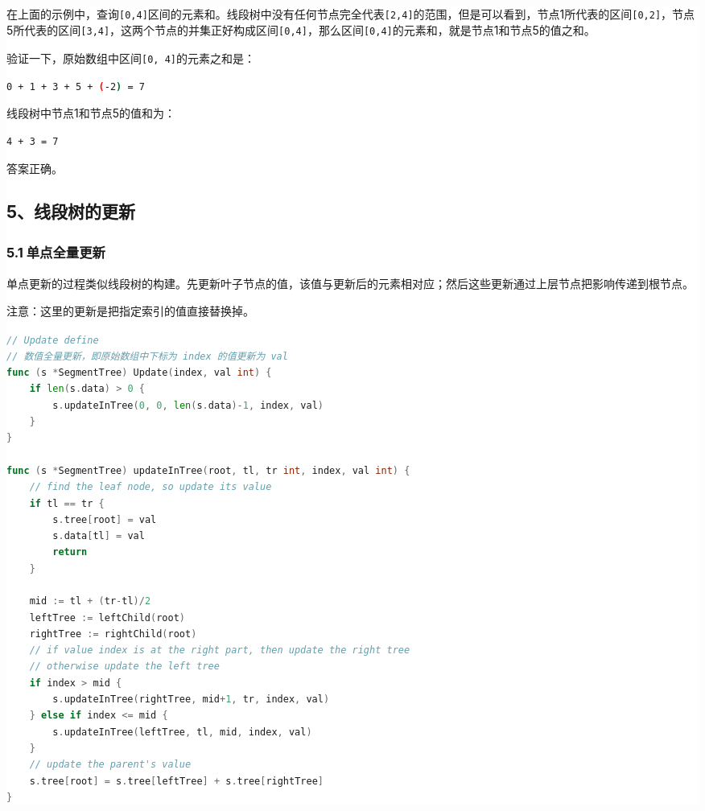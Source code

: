 在上面的示例中，查询`[0,4]`区间的元素和。线段树中没有任何节点完全代表`[2,4]`的范围，但是可以看到，节点1所代表的区间`[0,2]`，节点5所代表的区间`[3,4]`，这两个节点的并集正好构成区间`[0,4]`，那么区间`[0,4]`的元素和，就是节点1和节点5的值之和。

验证一下，原始数组中区间`[0, 4]`的元素之和是：

```sh
0 + 1 + 3 + 5 + (-2) = 7
```

线段树中节点1和节点5的值和为：

```sh
4 + 3 = 7
```

答案正确。



## 5、线段树的更新

### 5.1 单点全量更新

单点更新的过程类似线段树的构建。先更新叶子节点的值，该值与更新后的元素相对应；然后这些更新通过上层节点把影响传递到根节点。

注意：这里的更新是把指定索引的值直接替换掉。

```go
// Update define
// 数值全量更新，即原始数组中下标为 index 的值更新为 val
func (s *SegmentTree) Update(index, val int) {
	if len(s.data) > 0 {
		s.updateInTree(0, 0, len(s.data)-1, index, val)
	}
}

func (s *SegmentTree) updateInTree(root, tl, tr int, index, val int) {
	// find the leaf node, so update its value
	if tl == tr {
		s.tree[root] = val
		s.data[tl] = val
		return
	}

	mid := tl + (tr-tl)/2
	leftTree := leftChild(root)
	rightTree := rightChild(root)
	// if value index is at the right part, then update the right tree
	// otherwise update the left tree
	if index > mid {
		s.updateInTree(rightTree, mid+1, tr, index, val)
	} else if index <= mid {
		s.updateInTree(leftTree, tl, mid, index, val)
	}
	// update the parent's value
	s.tree[root] = s.tree[leftTree] + s.tree[rightTree]
}
```
